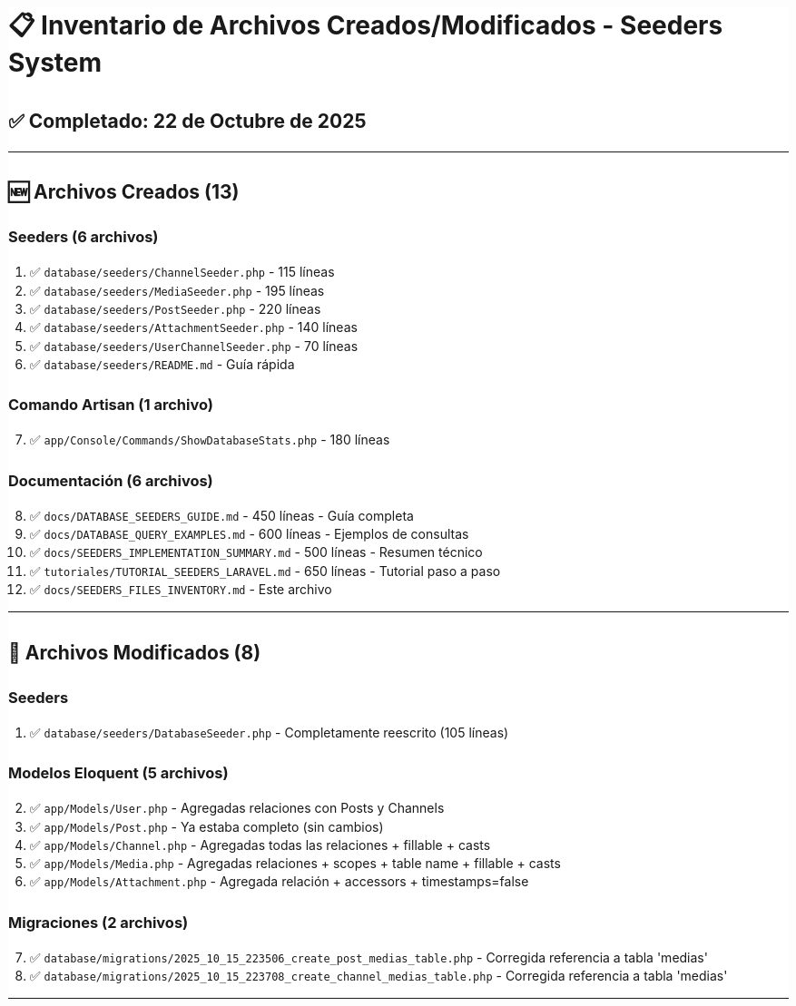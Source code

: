 # 📋 Inventario de Archivos Creados/Modificados - Seeders System

## ✅ Completado: 22 de Octubre de 2025

---

## 🆕 Archivos Creados (13)

### Seeders (6 archivos)
1. ✅ `database/seeders/ChannelSeeder.php` - 115 líneas
2. ✅ `database/seeders/MediaSeeder.php` - 195 líneas  
3. ✅ `database/seeders/PostSeeder.php` - 220 líneas
4. ✅ `database/seeders/AttachmentSeeder.php` - 140 líneas
5. ✅ `database/seeders/UserChannelSeeder.php` - 70 líneas
6. ✅ `database/seeders/README.md` - Guía rápida

### Comando Artisan (1 archivo)
7. ✅ `app/Console/Commands/ShowDatabaseStats.php` - 180 líneas

### Documentación (6 archivos)
8. ✅ `docs/DATABASE_SEEDERS_GUIDE.md` - 450 líneas - Guía completa
9. ✅ `docs/DATABASE_QUERY_EXAMPLES.md` - 600 líneas - Ejemplos de consultas
10. ✅ `docs/SEEDERS_IMPLEMENTATION_SUMMARY.md` - 500 líneas - Resumen técnico
11. ✅ `tutoriales/TUTORIAL_SEEDERS_LARAVEL.md` - 650 líneas - Tutorial paso a paso
12. ✅ `docs/SEEDERS_FILES_INVENTORY.md` - Este archivo

---

## 📝 Archivos Modificados (8)

### Seeders
1. ✅ `database/seeders/DatabaseSeeder.php` - Completamente reescrito (105 líneas)

### Modelos Eloquent (5 archivos)
2. ✅ `app/Models/User.php` - Agregadas relaciones con Posts y Channels
3. ✅ `app/Models/Post.php` - Ya estaba completo (sin cambios)
4. ✅ `app/Models/Channel.php` - Agregadas todas las relaciones + fillable + casts
5. ✅ `app/Models/Media.php` - Agregadas relaciones + scopes + table name + fillable + casts
6. ✅ `app/Models/Attachment.php` - Agregada relación + accessors + timestamps=false

### Migraciones (2 archivos)
7. ✅ `database/migrations/2025_10_15_223506_create_post_medias_table.php` - Corregida referencia a tabla 'medias'
8. ✅ `database/migrations/2025_10_15_223708_create_channel_medias_table.php` - Corregida referencia a tabla 'medias'

---